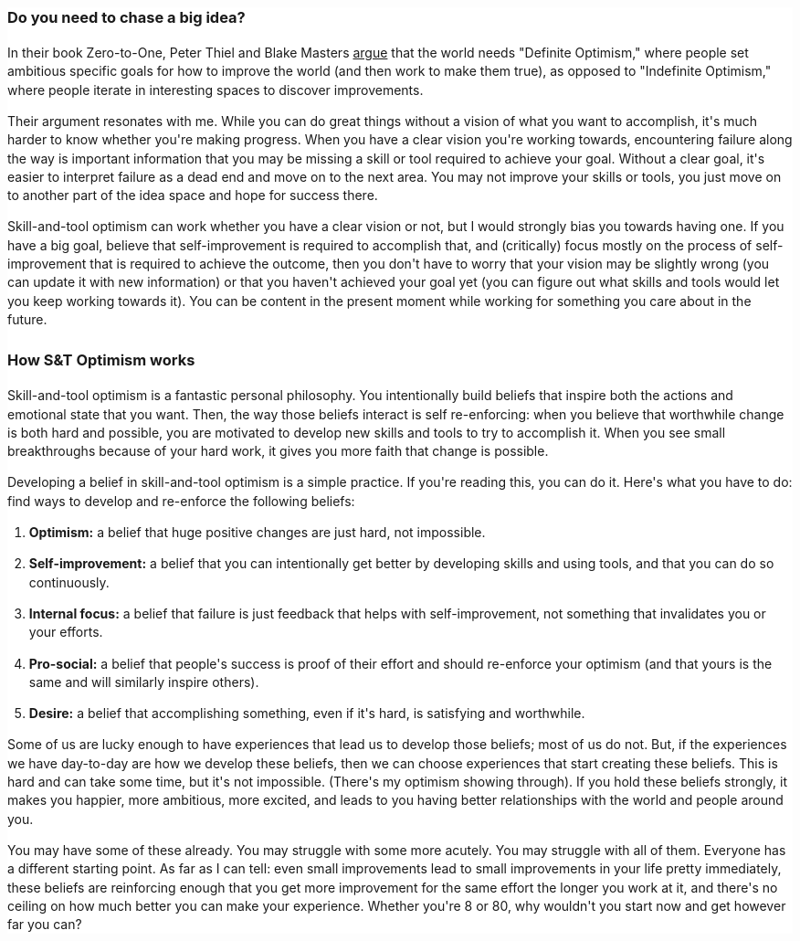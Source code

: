 ### Do you need to chase a big idea?

In their book Zero-to-One, Peter Thiel and Blake Masters [argue](https://blakemasters.com/post/23435743973/peter-thiels-cs183-startup-class-13-notes) that the world needs "Definite Optimism," where people set ambitious specific goals for how to improve the world (and then work to make them true), as opposed to "Indefinite Optimism," where people iterate in interesting spaces to discover improvements.

Their argument resonates with me. While you can do great things without a vision of what you want to accomplish, it's much harder to know whether you're making progress. When you have a clear vision you're working towards, encountering failure along the way is important information that you may be missing a skill or tool required to achieve your goal. Without a clear goal, it's easier to interpret failure as a dead end and move on to the next area. You may not improve your skills or tools, you just move on to another part of the idea space and hope for success there.

Skill-and-tool optimism can work whether you have a clear vision or not, but I would strongly bias you towards having one. If you have a big goal, believe that self-improvement is required to accomplish that, and (critically) focus mostly on the process of self-improvement that is required to achieve the outcome, then you don't have to worry that your vision may be slightly wrong (you can update it with new information) or that you haven't achieved your goal yet (you can figure out what skills and tools would let you keep working towards it). You can be content in the present moment while working for something you care about in the future.

### How S\&T Optimism works

Skill-and-tool optimism is a fantastic personal philosophy. You intentionally build beliefs that inspire both the actions and emotional state that you want. Then, the way those beliefs interact is self re-enforcing: when you believe that worthwhile change is both hard and possible, you are motivated to develop new skills and tools to try to accomplish it. When you see small breakthroughs because of your hard work, it gives you more faith that change is possible.

Developing a belief in skill-and-tool optimism is a simple practice. If you're reading this, you can do it. Here's what you have to do: find ways to develop and re-enforce the following beliefs:

1.  **Optimism:** a belief that huge positive changes are just hard, not impossible.

2.  **Self-improvement:** a belief that you can intentionally get better by developing skills and using tools, and that you can do so continuously.

3.  **Internal focus:** a belief that failure is just feedback that helps with self-improvement, not something that invalidates you or your efforts.

4.  **Pro-social:** a belief that people's success is proof of their effort and should re-enforce your optimism (and that yours is the same and will similarly inspire others).

5.  **Desire:** a belief that accomplishing something, even if it's hard, is satisfying and worthwhile.

Some of us are lucky enough to have experiences that lead us to develop those beliefs; most of us do not. But, if the experiences we have day-to-day are how we develop these beliefs, then we can choose experiences that start creating these beliefs. This is hard and can take some time, but it's not impossible. (There's my optimism showing through). If you hold these beliefs strongly, it makes you happier, more ambitious, more excited, and leads to you having better relationships with the world and people around you.

You may have some of these already. You may struggle with some more acutely. You may struggle with all of them. Everyone has a different starting point. As far as I can tell: even small improvements lead to small improvements in your life pretty immediately, these beliefs are reinforcing enough that you get more improvement for the same effort the longer you work at it, and there's no ceiling on how much better you can make your experience. Whether you're 8 or 80, why wouldn't you start now and get however far you can?
